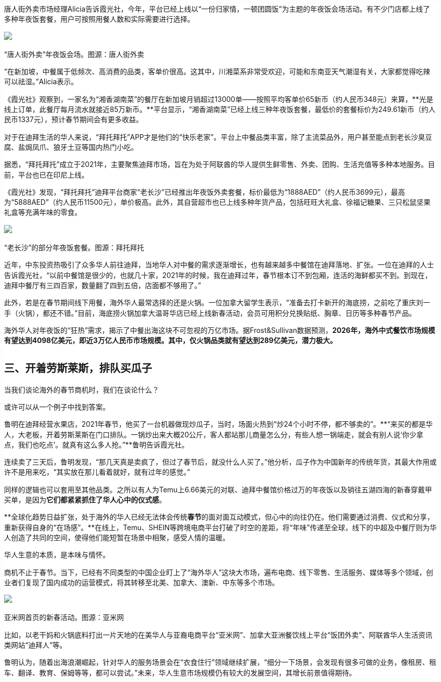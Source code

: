 唐人街外卖市场经理Alicia告诉霞光社，今年，平台已经上线以“一份归家情，一顿团圆饭”为主题的年夜饭会场活动。有不少门店都上线了多种年夜饭套餐，用户可按照用餐人数和实际需要进行选择。

![](https://image.woshipm.com/wp-files/2024/02/oDiJvCG5VPafJkrFtTEj.jpeg)

“唐人街外卖”年夜饭会场。图源：唐人街外卖

“在新加坡，中餐属于低频次、高消费的品类，客单价很高。这其中，川湘菜系非常受欢迎，可能和东南亚天气潮湿有关，大家都觉得吃辣可以祛湿。”Alicia表示。

《霞光社》观察到，一家名为“湘香湖南菜”的餐厅在新加坡月销超过13000单——按照平均客单价65新币（约人民币348元）来算，**光是线上订单，此餐厅每月流水就接近85万新币。**平台显示，“湘香湖南菜”已经上线三种年夜饭套餐，最低价的套餐标价为249.61新币（约人民币1337元），预计春节期间会有更多收益。

对于在迪拜生活的华人来说，“拜托拜托”APP才是他们的“快乐老家”。平台上中餐品类丰富，除了主流菜品外，用户甚至能点到老长沙臭豆腐、盐焗凤爪、狼牙土豆等国内热门小吃。

据悉，“拜托拜托”成立于2021年，主要聚焦迪拜市场，旨在为处于阿联酋的华人提供生鲜零售、外卖、团购、生活充值等多种本地服务。目前，平台也已在印尼上线。

《霞光社》发现，“拜托拜托”迪拜平台商家“老长沙”已经推出年夜饭外卖套餐，标价最低为“1888AED”（约人民币3699元），最高为“5888AED”（约人民币11500元），单价极高。此外，其自营超市也已上线多种年货产品，包括旺旺大礼盒、徐福记糖果、三只松鼠坚果礼盒等充满年味的零食。

![](https://image.woshipm.com/wp-files/2024/02/IF1P7PNBVwPiff9TgyxE.jpeg)

“老长沙”的部分年夜饭套餐。图源：拜托拜托

近年，中东投资热吸引了众多华人前往迪拜，当地华人对中餐的需求逐渐增长，也有越来越多中餐馆在迪拜落地、扩张。一位在迪拜的人士告诉霞光社，“以前中餐馆是很少的，也就几十家，2021年的时候，我在迪拜过年，春节根本订不到包厢，连活的海鲜都买不到。到现在，迪拜中餐厅有三四百家，数量翻了四到五倍，店面都不够用了。”

此外，若是在春节期间线下用餐，海外华人最常选择的还是火锅。一位加拿大留学生表示，“准备去打卡新开的海底捞，之前吃了重庆刘一手（火锅），都还不错。”目前，海底捞火锅加拿大温哥华店已经上线新春活动，会员可用积分兑换贴纸、胸章、日历等多种春节产品。

海外华人对年夜饭的“狂热”需求，揭示了中餐出海这块不可忽视的万亿市场。据Frost&Sullivan数据预测，**2026年，海外中式餐饮市场规模有望达到4098亿美元，即近3万亿人民币市场规模。其中，仅火锅品类就有望达到289亿美元，潜力极大。**

## 三、开着劳斯莱斯，排队买瓜子

当我们谈论海外的春节商机时，我们在谈论什么？

或许可以从一个例子中找到答案。

鲁明在迪拜经营水果店，2021年春节，他买了一台机器做现炒瓜子，当时，场面火热到“炒24个小时不停，都不够卖的”。**“来买的都是华人，大老板，开着劳斯莱斯在门口排队。一锅炒出来大概20公斤，客人都站那儿商量怎么分，有些人想一锅端走，就会有别人说‘你少拿点，我们也吃点’。就真有这么多人抢。”**鲁明告诉霞光社。

连续卖了三天后，鲁明发现，“那几天真是卖疯了，但过了春节后，就没什么人买了。”他分析，瓜子作为中国新年的传统年货，其最大作用或许不是用来吃，“其实放在那儿看着就好，就有过年的感觉。”

同样的逻辑也可以套用至其他品类。之所以有人为Temu上6.66美元的对联、迪拜中餐馆价格过万的年夜饭以及销往五湖四海的新春穿戴甲买单，是因为**它们都紧紧抓住了华人心中的仪式感**。

**全球化趋势日益扩张，处于海外的华人已经无法体会传统****春节****的面对面互动模式，但心中的向往仍在。他们需要通过消费、仪式和分享，重新获得自身的“在场感”。**在线上，Temu、SHEIN等跨境电商平台打破了时空的差距，将“年味”传递至全球，线下的中超及中餐厅则为华人创造了共同的空间，使得他们能短暂在场景中相聚，感受人情的温暖。

华人生意的本质，是本味与情怀。

商机不止于春节。当下，已经有不同类型的中国企业盯上了“海外华人”这块大市场，遍布电商、线下零售、生活服务、媒体等多个领域，创业者们复现了国内成功的运营模式，将其转移至北美、加拿大、澳新、中东等多个市场。

![](https://image.woshipm.com/wp-files/2024/02/AFbyt4DSgx2Dsk2FB4OT.jpeg)

亚米网首页的新春活动。图源：亚米网

比如，以老干妈和火锅底料打出一片天地的在美华人与亚裔电商平台“亚米网”、加拿大亚洲餐饮线上平台“饭团外卖”、阿联酋华人生活资讯类网站“迪拜人”等。

鲁明认为，随着出海浪潮崛起，针对华人的服务场景会在“衣食住行”领域继续扩展，“细分一下场景，会发现有很多可做的业务，像租房、租车、翻译、教育、保姆等等，都可以尝试。”未来，华人生意市场规模仍有较大的发展空间，其增长前景值得期待。
